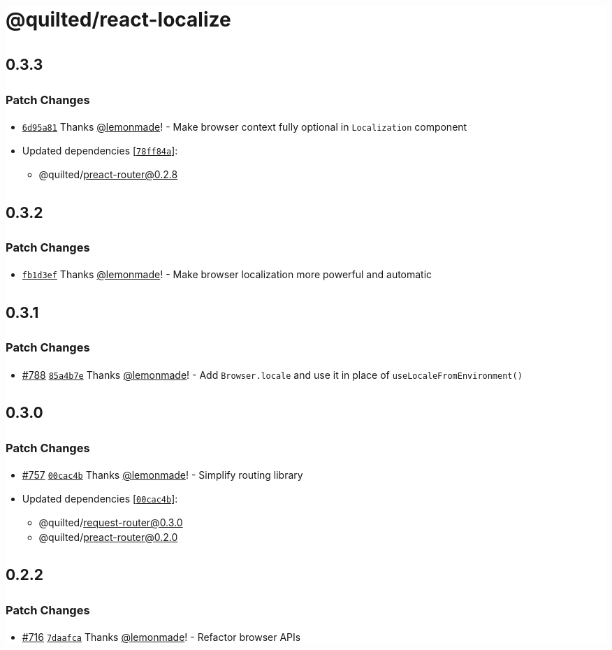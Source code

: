 # @quilted/react-localize

## 0.3.3

### Patch Changes

- [`6d95a81`](https://github.com/lemonmade/quilt/commit/6d95a81c9eb95782c1f080189dfcb72fb109ff06) Thanks [@lemonmade](https://github.com/lemonmade)! - Make browser context fully optional in `Localization` component

- Updated dependencies [[`78ff84a`](https://github.com/lemonmade/quilt/commit/78ff84a34d47eecc3d1354a9926204477771dbe8)]:
  - @quilted/preact-router@0.2.8

## 0.3.2

### Patch Changes

- [`fb1d3ef`](https://github.com/lemonmade/quilt/commit/fb1d3ef138590d047d09a32245ae4f220f0451a3) Thanks [@lemonmade](https://github.com/lemonmade)! - Make browser localization more powerful and automatic

## 0.3.1

### Patch Changes

- [#788](https://github.com/lemonmade/quilt/pull/788) [`85a4b7e`](https://github.com/lemonmade/quilt/commit/85a4b7ed8e6ad58662ebf969d8fabbe8e21510a3) Thanks [@lemonmade](https://github.com/lemonmade)! - Add `Browser.locale` and use it in place of `useLocaleFromEnvironment()`

## 0.3.0

### Patch Changes

- [#757](https://github.com/lemonmade/quilt/pull/757) [`00cac4b`](https://github.com/lemonmade/quilt/commit/00cac4b4d01831ba654e94152d7a67a0ef75043b) Thanks [@lemonmade](https://github.com/lemonmade)! - Simplify routing library

- Updated dependencies [[`00cac4b`](https://github.com/lemonmade/quilt/commit/00cac4b4d01831ba654e94152d7a67a0ef75043b)]:
  - @quilted/request-router@0.3.0
  - @quilted/preact-router@0.2.0

## 0.2.2

### Patch Changes

- [#716](https://github.com/lemonmade/quilt/pull/716) [`7daafca`](https://github.com/lemonmade/quilt/commit/7daafca900b3d9ea66be179394eadf7998cc94be) Thanks [@lemonmade](https://github.com/lemonmade)! - Refactor browser APIs
